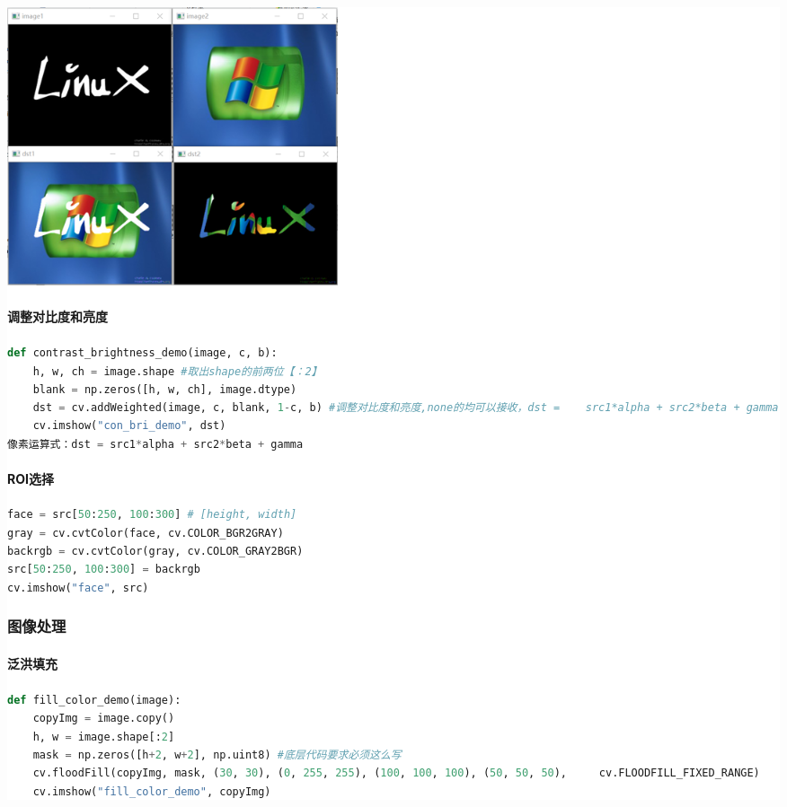 <img src="note of opencv2python/1571712052313.png" alt="1571712052313" style="zoom:80%;" />

####  调整对比度和亮度

```python
def contrast_brightness_demo(image, c, b):
	h, w, ch = image.shape #取出shape的前两位【：2】
	blank = np.zeros([h, w, ch], image.dtype)
	dst = cv.addWeighted(image, c, blank, 1-c, b) #调整对比度和亮度,none的均可以接收，dst = 	src1*alpha + src2*beta + gamma
	cv.imshow("con_bri_demo", dst)
像素运算式：dst = src1*alpha + src2*beta + gamma
```

#### ROI选择

```python
face = src[50:250, 100:300] # [height, width]
gray = cv.cvtColor(face, cv.COLOR_BGR2GRAY)
backrgb = cv.cvtColor(gray, cv.COLOR_GRAY2BGR)
src[50:250, 100:300] = backrgb
cv.imshow("face", src)
```

### 图像处理

#### 泛洪填充

```python
def fill_color_demo(image):
	copyImg = image.copy()
	h, w = image.shape[:2]
	mask = np.zeros([h+2, w+2], np.uint8) #底层代码要求必须这么写
	cv.floodFill(copyImg, mask, (30, 30), (0, 255, 255), (100, 100, 100), (50, 50, 50), 	cv.FLOODFILL_FIXED_RANGE)
	cv.imshow("fill_color_demo", copyImg)
```
